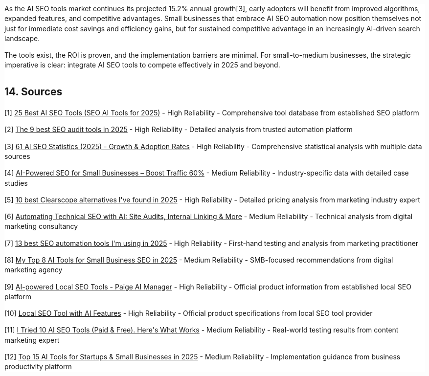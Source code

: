 As the AI SEO tools market continues its projected 15.2% annual growth[3], early adopters will benefit from improved algorithms, expanded features, and competitive advantages. Small businesses that embrace AI SEO automation now position themselves not just for immediate cost savings and efficiency gains, but for sustained competitive advantage in an increasingly AI-driven search landscape.

The tools exist, the ROI is proven, and the implementation barriers are minimal. For small-to-medium businesses, the strategic imperative is clear: integrate AI SEO tools to compete effectively in 2025 and beyond.

## 14. Sources

[1] [25 Best AI SEO Tools (SEO AI Tools for 2025)](https://www.seo.com/tools/ai/) - High Reliability - Comprehensive tool database from established SEO platform

[2] [The 9 best SEO audit tools in 2025](https://zapier.com/blog/best-seo-audit-tools/) - High Reliability - Detailed analysis from trusted automation platform

[3] [61 AI SEO Statistics (2025) - Growth & Adoption Rates](https://www.demandsage.com/ai-seo-statistics/) - High Reliability - Comprehensive statistical analysis with multiple data sources

[4] [AI-Powered SEO for Small Businesses – Boost Traffic 60%](https://ai-seoservices.com/ai-powered-seo/) - Medium Reliability - Industry-specific data with detailed case studies

[5] [10 best Clearscope alternatives I've found in 2025](https://www.marketermilk.com/blog/clearscope-alternatives) - High Reliability - Detailed pricing analysis from marketing industry expert

[6] [Automating Technical SEO with AI: Site Audits, Internal Linking & More](https://profiletree.com/automating-technical-seo-with-ai-site-audits-internal-linking-more/) - Medium Reliability - Technical analysis from digital marketing consultancy

[7] [13 best SEO automation tools I'm using in 2025](https://www.marketermilk.com/blog/best-seo-automation-tools) - High Reliability - First-hand testing and analysis from marketing practitioner  

[8] [My Top 8 AI Tools for Small Business SEO in 2025](https://www.needmomentum.com/ai-tools-small-business-seo/) - Medium Reliability - SMB-focused recommendations from digital marketing agency

[9] [AI-powered Local SEO Tools - Paige AI Manager](https://www.merchynt.com/) - High Reliability - Official product information from established local SEO platform

[10] [Local SEO Tool with AI Features](https://localo.com/) - High Reliability - Official product specifications from local SEO tool provider

[11] [I Tried 10 AI SEO Tools (Paid & Free). Here's What Works](https://selfmademillennials.com/ai-seo-tools/) - Medium Reliability - Real-world testing results from content marketing expert

[12] [Top 15 AI Tools for Startups & Small Businesses in 2025](https://kipwise.com/blog/ai-tools-for-startups-small-businesses) - Medium Reliability - Implementation guidance from business productivity platform